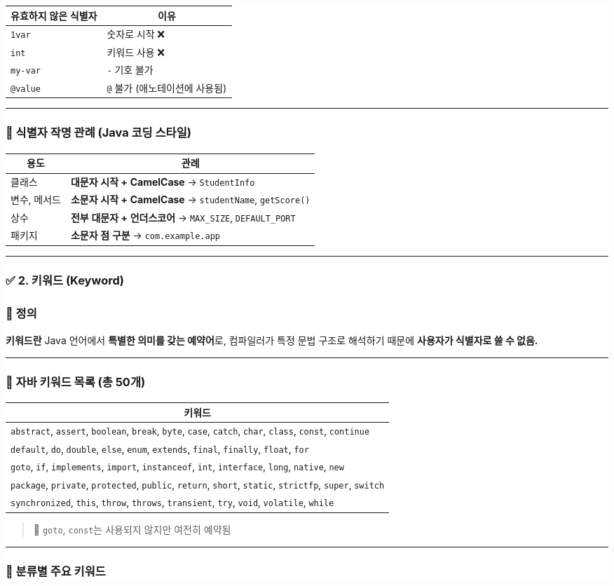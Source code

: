 | 유효하지 않은 식별자 | 이유                           |
| -------------------- | ------------------------------ |
| `1var`               | 숫자로 시작 ❌                  |
| `int`                | 키워드 사용 ❌                  |
| `my-var`             | `-` 기호 불가                  |
| `@value`             | `@` 불가 (애노테이션에 사용됨) |

------

### 🔷 식별자 작명 관례 (Java 코딩 스타일)

| 용도         | 관례                                                      |
| ------------ | --------------------------------------------------------- |
| 클래스       | **대문자 시작 + CamelCase** → `StudentInfo`               |
| 변수, 메서드 | **소문자 시작 + CamelCase** → `studentName`, `getScore()` |
| 상수         | **전부 대문자 + 언더스코어** → `MAX_SIZE`, `DEFAULT_PORT` |
| 패키지       | **소문자 점 구분** → `com.example.app`                    |

------

### ✅ 2. 키워드 (Keyword)

### 🔷 정의

**키워드란** Java 언어에서 **특별한 의미를 갖는 예약어**로,
 컴파일러가 특정 문법 구조로 해석하기 때문에 **사용자가 식별자로 쓸 수 없음.**

------

### 🔷 자바 키워드 목록 (총 50개)

| 키워드                                                       |
| ------------------------------------------------------------ |
| `abstract`, `assert`, `boolean`, `break`, `byte`, `case`, `catch`, `char`, `class`, `const`, `continue` |
| `default`, `do`, `double`, `else`, `enum`, `extends`, `final`, `finally`, `float`, `for` |
| `goto`, `if`, `implements`, `import`, `instanceof`, `int`, `interface`, `long`, `native`, `new` |
| `package`, `private`, `protected`, `public`, `return`, `short`, `static`, `strictfp`, `super`, `switch` |
| `synchronized`, `this`, `throw`, `throws`, `transient`, `try`, `void`, `volatile`, `while` |

> 🔸 `goto`, `const`는 사용되지 않지만 여전히 예약됨

------

### 🔷 분류별 주요 키워드
